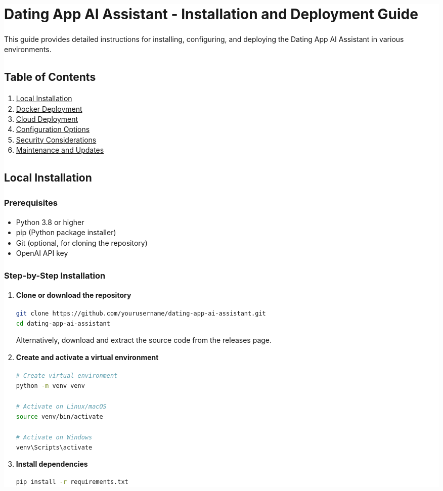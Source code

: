 # Dating App AI Assistant - Installation and Deployment Guide

This guide provides detailed instructions for installing, configuring, and deploying the Dating App AI Assistant in various environments.

## Table of Contents

1. [Local Installation](#local-installation)
2. [Docker Deployment](#docker-deployment)
3. [Cloud Deployment](#cloud-deployment)
4. [Configuration Options](#configuration-options)
5. [Security Considerations](#security-considerations)
6. [Maintenance and Updates](#maintenance-and-updates)

## Local Installation

### Prerequisites

- Python 3.8 or higher
- pip (Python package installer)
- Git (optional, for cloning the repository)
- OpenAI API key

### Step-by-Step Installation

1. **Clone or download the repository**

   ```bash
   git clone https://github.com/yourusername/dating-app-ai-assistant.git
   cd dating-app-ai-assistant
   ```

   Alternatively, download and extract the source code from the releases page.

2. **Create and activate a virtual environment**

   ```bash
   # Create virtual environment
   python -m venv venv

   # Activate on Linux/macOS
   source venv/bin/activate

   # Activate on Windows
   venv\Scripts\activate
   ```

3. **Install dependencies**

   ```bash
   pip install -r requirements.txt
   ```

